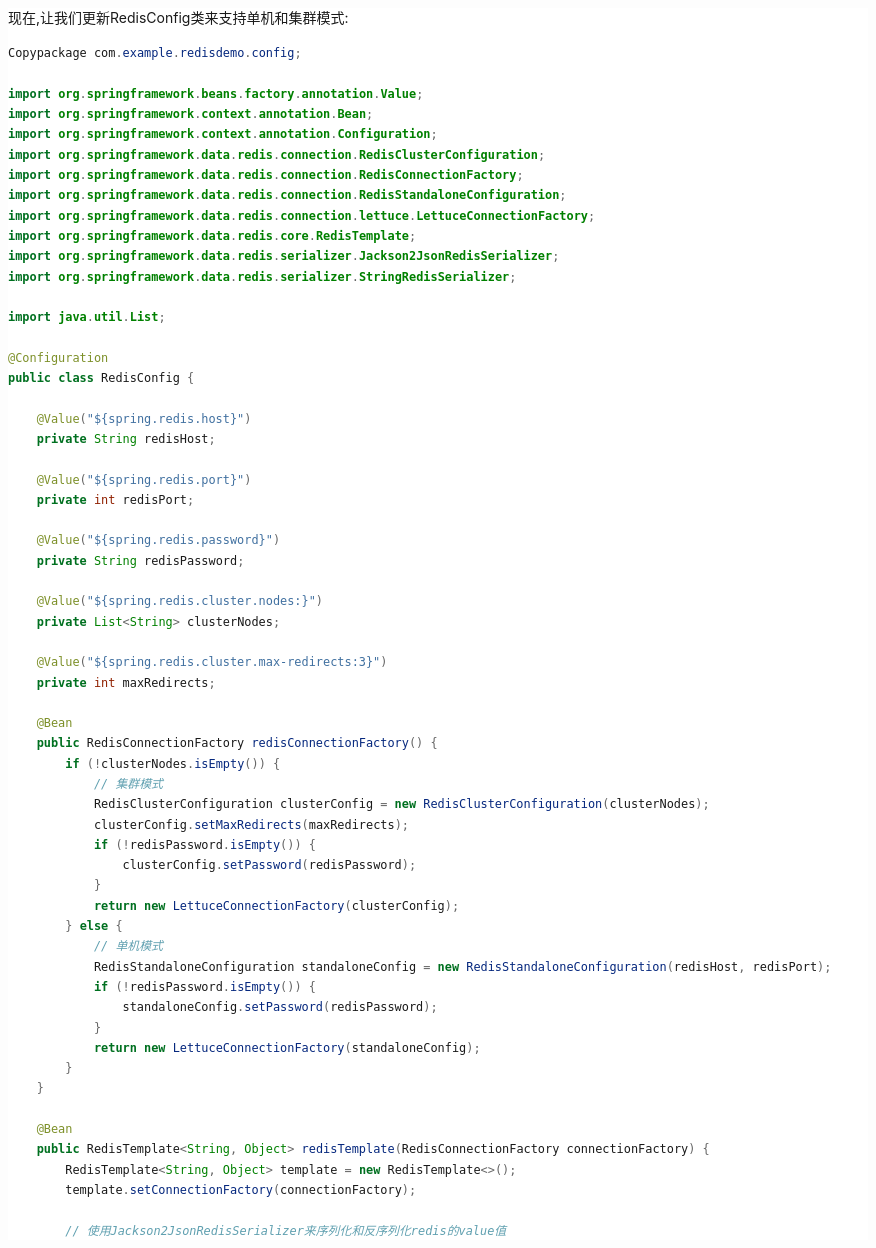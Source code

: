 现在,让我们更新RedisConfig类来支持单机和集群模式:

```java
Copypackage com.example.redisdemo.config;

import org.springframework.beans.factory.annotation.Value;
import org.springframework.context.annotation.Bean;
import org.springframework.context.annotation.Configuration;
import org.springframework.data.redis.connection.RedisClusterConfiguration;
import org.springframework.data.redis.connection.RedisConnectionFactory;
import org.springframework.data.redis.connection.RedisStandaloneConfiguration;
import org.springframework.data.redis.connection.lettuce.LettuceConnectionFactory;
import org.springframework.data.redis.core.RedisTemplate;
import org.springframework.data.redis.serializer.Jackson2JsonRedisSerializer;
import org.springframework.data.redis.serializer.StringRedisSerializer;

import java.util.List;

@Configuration
public class RedisConfig {

    @Value("${spring.redis.host}")
    private String redisHost;

    @Value("${spring.redis.port}")
    private int redisPort;

    @Value("${spring.redis.password}")
    private String redisPassword;

    @Value("${spring.redis.cluster.nodes:}")
    private List<String> clusterNodes;

    @Value("${spring.redis.cluster.max-redirects:3}")
    private int maxRedirects;

    @Bean
    public RedisConnectionFactory redisConnectionFactory() {
        if (!clusterNodes.isEmpty()) {
            // 集群模式
            RedisClusterConfiguration clusterConfig = new RedisClusterConfiguration(clusterNodes);
            clusterConfig.setMaxRedirects(maxRedirects);
            if (!redisPassword.isEmpty()) {
                clusterConfig.setPassword(redisPassword);
            }
            return new LettuceConnectionFactory(clusterConfig);
        } else {
            // 单机模式
            RedisStandaloneConfiguration standaloneConfig = new RedisStandaloneConfiguration(redisHost, redisPort);
            if (!redisPassword.isEmpty()) {
                standaloneConfig.setPassword(redisPassword);
            }
            return new LettuceConnectionFactory(standaloneConfig);
        }
    }

    @Bean
    public RedisTemplate<String, Object> redisTemplate(RedisConnectionFactory connectionFactory) {
        RedisTemplate<String, Object> template = new RedisTemplate<>();
        template.setConnectionFactory(connectionFactory);

        // 使用Jackson2JsonRedisSerializer来序列化和反序列化redis的value值
```